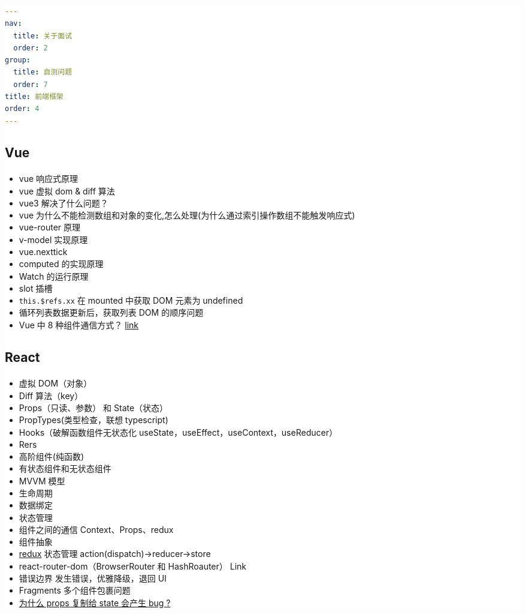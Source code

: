 ```yaml
---
nav:
  title: 关于面试
  order: 2
group:
  title: 自测问题
  order: 7
title: 前端框架
order: 4
---
```


## Vue

- vue 响应式原理
- vue 虚拟 dom & diff 算法
- vue3 解决了什么问题？
- vue 为什么不能检测数组和对象的变化,怎么处理(为什么通过索引操作数组不能触发响应式)
- vue-router 原理
- v-model 实现原理
- vue.nexttick
- computed 的实现原理
- Watch 的运行原理
- slot 插槽
- `this.$refs.xx` 在 mounted 中获取 DOM 元素为 undefined
- 循环列表数据更新后，获取列表 DOM 的顺序问题
- Vue 中 8 种组件通信方式？ [link](./vue)

## React

- 虚拟 DOM（对象）
- Diff 算法（key）
- Props（只读、参数） 和 State（状态）
- PropTypes(类型检查，联想 typescript)
- Hooks（破解函数组件无状态化 useState，useEffect，useContext，useReducer）
- Rers
- 高阶组件(纯函数)
- 有状态组件和无状态组件
- MVVM 模型
- 生命周期
- 数据绑定
- 状态管理
- 组件之间的通信 Context、Props、redux
- 组件抽象
- [redux](https://tech.meituan.com/2017/07/14/redux-design-code.html) 状态管理 action(dispatch)→reducer→store
- react-router-dom（BrowserRouter 和 HashRoauter） Link
- 错误边界 发生错误，优雅降级，退回 UI
- Fragments 多个组件包裹问题
- [为什么 props 复制给 state 会产生 bug ?](https://zh-hans.reactjs.org/blog/2018/06/07/you-probably-dont-need-derived-state.html)
